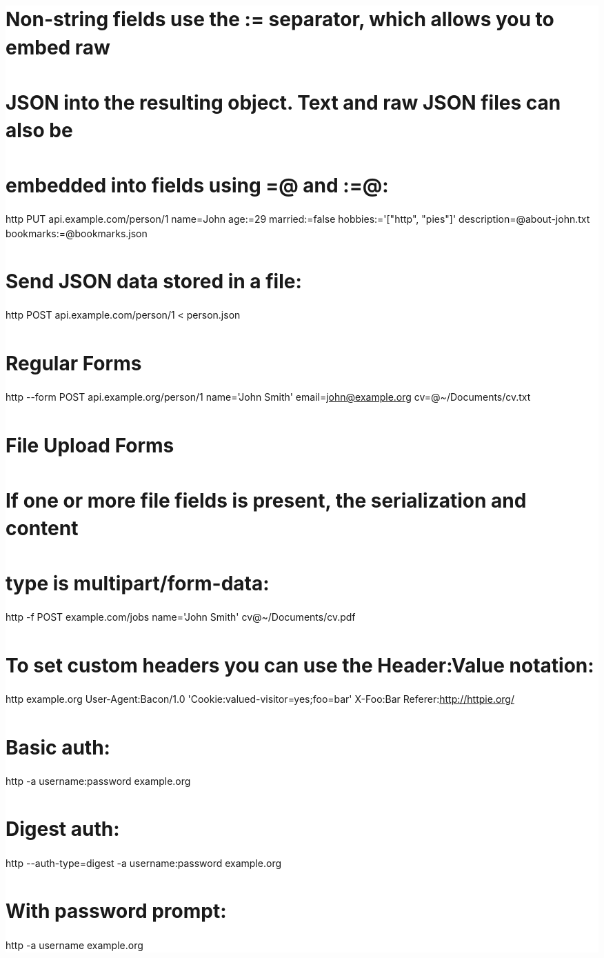 # Non-string fields use the := separator, which allows you to embed raw
# JSON into the resulting object. Text and raw JSON files can also be
# embedded into fields using =@ and :=@:
http PUT api.example.com/person/1 name=John age:=29 married:=false hobbies:='["http", "pies"]' description=@about-john.txt bookmarks:=@bookmarks.json

# Send JSON data stored in a file:
http POST api.example.com/person/1 < person.json

# Regular Forms
http --form POST api.example.org/person/1 name='John Smith' email=john@example.org cv=@~/Documents/cv.txt

# File Upload Forms
# If one or more file fields is present, the serialization and content
# type is multipart/form-data:
http -f POST example.com/jobs name='John Smith' cv@~/Documents/cv.pdf

# To set custom headers you can use the Header:Value notation:
http example.org  User-Agent:Bacon/1.0  'Cookie:valued-visitor=yes;foo=bar' X-Foo:Bar  Referer:http://httpie.org/

# Basic auth:
http -a username:password example.org

# Digest auth:
http --auth-type=digest -a username:password example.org

# With password prompt:
http -a username example.org
